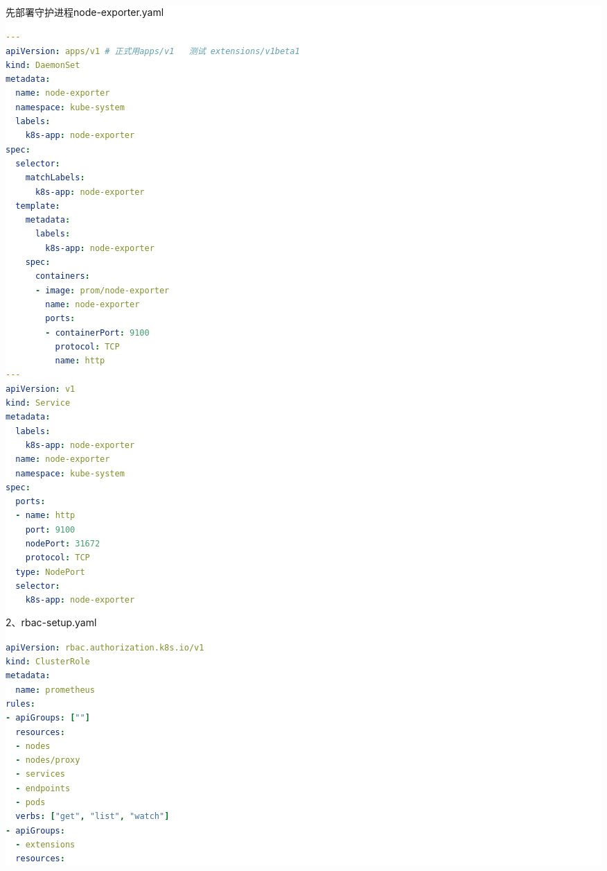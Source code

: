 先部署守护进程node-exporter.yaml

```yaml
---
apiVersion: apps/v1	# 正式用apps/v1   测试 extensions/v1beta1
kind: DaemonSet
metadata:
  name: node-exporter
  namespace: kube-system
  labels:
    k8s-app: node-exporter
spec:
  selector: 
    matchLabels:
      k8s-app: node-exporter
  template:
    metadata:
      labels:
        k8s-app: node-exporter
    spec:
      containers:
      - image: prom/node-exporter
        name: node-exporter
        ports:
        - containerPort: 9100
          protocol: TCP
          name: http
---
apiVersion: v1
kind: Service
metadata:
  labels:
    k8s-app: node-exporter
  name: node-exporter
  namespace: kube-system
spec:
  ports:
  - name: http
    port: 9100
    nodePort: 31672
    protocol: TCP
  type: NodePort
  selector:
    k8s-app: node-exporter
```

2、rbac-setup.yaml

```yaml
apiVersion: rbac.authorization.k8s.io/v1
kind: ClusterRole
metadata:
  name: prometheus
rules:
- apiGroups: [""]
  resources:
  - nodes
  - nodes/proxy
  - services
  - endpoints
  - pods
  verbs: ["get", "list", "watch"]
- apiGroups:
  - extensions
  resources:
```